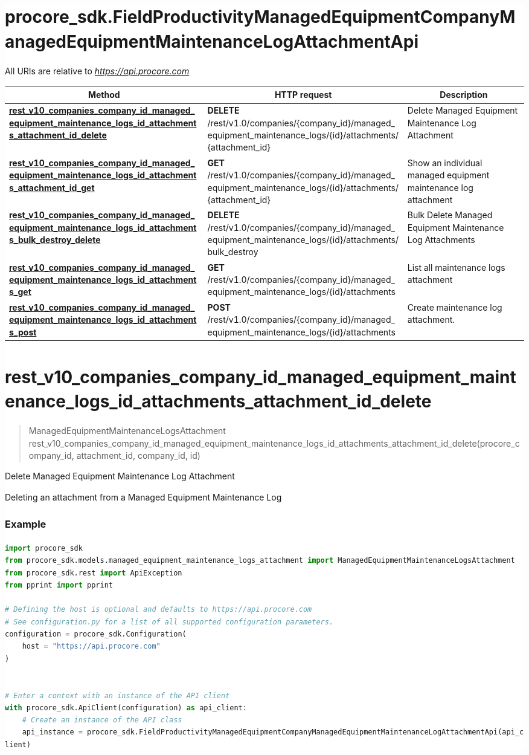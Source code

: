 # procore_sdk.FieldProductivityManagedEquipmentCompanyManagedEquipmentMaintenanceLogAttachmentApi

All URIs are relative to *https://api.procore.com*

Method | HTTP request | Description
------------- | ------------- | -------------
[**rest_v10_companies_company_id_managed_equipment_maintenance_logs_id_attachments_attachment_id_delete**](FieldProductivityManagedEquipmentCompanyManagedEquipmentMaintenanceLogAttachmentApi.md#rest_v10_companies_company_id_managed_equipment_maintenance_logs_id_attachments_attachment_id_delete) | **DELETE** /rest/v1.0/companies/{company_id}/managed_equipment_maintenance_logs/{id}/attachments/{attachment_id} | Delete Managed Equipment Maintenance Log Attachment
[**rest_v10_companies_company_id_managed_equipment_maintenance_logs_id_attachments_attachment_id_get**](FieldProductivityManagedEquipmentCompanyManagedEquipmentMaintenanceLogAttachmentApi.md#rest_v10_companies_company_id_managed_equipment_maintenance_logs_id_attachments_attachment_id_get) | **GET** /rest/v1.0/companies/{company_id}/managed_equipment_maintenance_logs/{id}/attachments/{attachment_id} | Show an individual managed equipment maintenance log attachment
[**rest_v10_companies_company_id_managed_equipment_maintenance_logs_id_attachments_bulk_destroy_delete**](FieldProductivityManagedEquipmentCompanyManagedEquipmentMaintenanceLogAttachmentApi.md#rest_v10_companies_company_id_managed_equipment_maintenance_logs_id_attachments_bulk_destroy_delete) | **DELETE** /rest/v1.0/companies/{company_id}/managed_equipment_maintenance_logs/{id}/attachments/bulk_destroy | Bulk Delete Managed Equipment Maintenance Log Attachments
[**rest_v10_companies_company_id_managed_equipment_maintenance_logs_id_attachments_get**](FieldProductivityManagedEquipmentCompanyManagedEquipmentMaintenanceLogAttachmentApi.md#rest_v10_companies_company_id_managed_equipment_maintenance_logs_id_attachments_get) | **GET** /rest/v1.0/companies/{company_id}/managed_equipment_maintenance_logs/{id}/attachments | List all maintenance logs attachment
[**rest_v10_companies_company_id_managed_equipment_maintenance_logs_id_attachments_post**](FieldProductivityManagedEquipmentCompanyManagedEquipmentMaintenanceLogAttachmentApi.md#rest_v10_companies_company_id_managed_equipment_maintenance_logs_id_attachments_post) | **POST** /rest/v1.0/companies/{company_id}/managed_equipment_maintenance_logs/{id}/attachments | Create maintenance log attachment.


# **rest_v10_companies_company_id_managed_equipment_maintenance_logs_id_attachments_attachment_id_delete**
> ManagedEquipmentMaintenanceLogsAttachment rest_v10_companies_company_id_managed_equipment_maintenance_logs_id_attachments_attachment_id_delete(procore_company_id, attachment_id, company_id, id)

Delete Managed Equipment Maintenance Log Attachment

Deleting an attachment from a Managed Equipment Maintenance Log

### Example


```python
import procore_sdk
from procore_sdk.models.managed_equipment_maintenance_logs_attachment import ManagedEquipmentMaintenanceLogsAttachment
from procore_sdk.rest import ApiException
from pprint import pprint

# Defining the host is optional and defaults to https://api.procore.com
# See configuration.py for a list of all supported configuration parameters.
configuration = procore_sdk.Configuration(
    host = "https://api.procore.com"
)


# Enter a context with an instance of the API client
with procore_sdk.ApiClient(configuration) as api_client:
    # Create an instance of the API class
    api_instance = procore_sdk.FieldProductivityManagedEquipmentCompanyManagedEquipmentMaintenanceLogAttachmentApi(api_client)
```